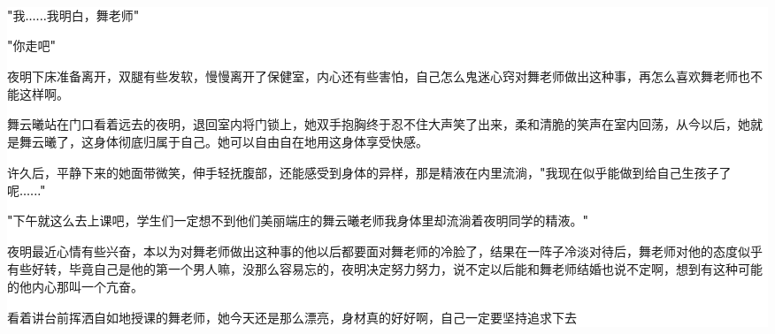 

"我......我明白，舞老师"



"你走吧"



夜明下床准备离开，双腿有些发软，慢慢离开了保健室，内心还有些害怕，自己怎么鬼迷心窍对舞老师做出这种事，再怎么喜欢舞老师也不能这样啊。



舞云曦站在门口看着远去的夜明，退回室内将门锁上，她双手抱胸终于忍不住大声笑了出来，柔和清脆的笑声在室内回荡，从今以后，她就是舞云曦了，这身体彻底归属于自己。她可以自由自在地用这身体享受快感。





许久后，平静下来的她面带微笑，伸手轻抚腹部，还能感受到身体的异样，那是精液在内里流淌，"我现在似乎能做到给自己生孩子了呢......"





"下午就这么去上课吧，学生们一定想不到他们美丽端庄的舞云曦老师我身体里却流淌着夜明同学的精液。"









夜明最近心情有些兴奋，本以为对舞老师做出这种事的他以后都要面对舞老师的冷脸了，结果在一阵子冷淡对待后，舞老师对他的态度似乎有些好转，毕竟自己是他的第一个男人嘛，没那么容易忘的，夜明决定努力努力，说不定以后能和舞老师结婚也说不定啊，想到有这种可能的他内心那叫一个亢奋。





看着讲台前挥洒自如地授课的舞老师，她今天还是那么漂亮，身材真的好好啊，自己一定要坚持追求下去


